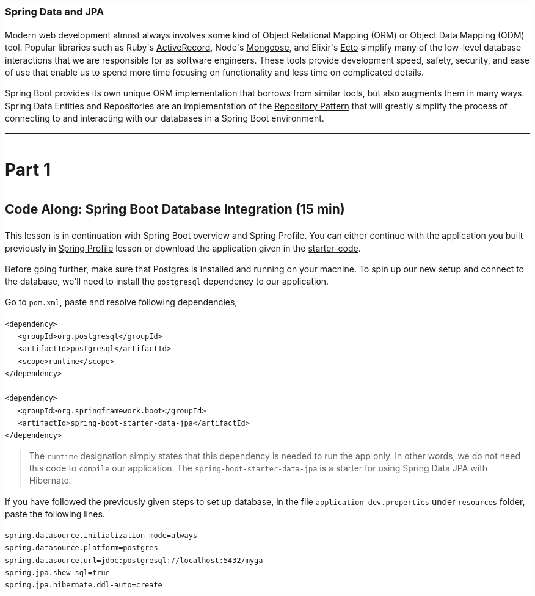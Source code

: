 ### Spring Data and JPA 

Modern web development almost always involves some kind of Object Relational Mapping (ORM) or Object Data Mapping (ODM) tool. Popular libraries such as Ruby's [ActiveRecord](http://guides.rubyonrails.org/active_record_basics.html), Node's [Mongoose](http://mongoosejs.com/), and Elixir's [Ecto](https://hexdocs.pm/ecto/Ecto.html) simplify many of the low-level database interactions that we are responsible for as software engineers. These tools provide development speed, safety, security, and ease of use that enable us to spend more time focusing on functionality and less time on complicated details.

Spring Boot provides its own unique ORM implementation that borrows from similar tools, but also augments them in many ways. Spring Data Entities and Repositories are an implementation of the [Repository Pattern](http://deviq.com/repository-pattern/) that will greatly simplify the process of connecting to and interacting with our databases in a Spring Boot environment.

-----

# Part 1

## Code Along: Spring Boot Database Integration (15 min)

This lesson is in continuation with Spring Boot overview and Spring Profile. You can either continue with the application you built previously in [Spring Profile](../spring-profiles-lesson) lesson or download the application given in the [starter-code](starter-code).

Before going further, make sure that Postgres is installed and running on your machine. To spin up our new setup and connect to the database, we'll need to install the `postgresql` dependency to our application. 

Go to `pom.xml`, paste and resolve following dependencies,

```
<dependency>
   <groupId>org.postgresql</groupId>
   <artifactId>postgresql</artifactId>
   <scope>runtime</scope>
</dependency>

<dependency>
   <groupId>org.springframework.boot</groupId>
   <artifactId>spring-boot-starter-data-jpa</artifactId>
</dependency>
```

> The `runtime` designation simply states that this dependency is needed to run the app only. In other words, we do not need this code to `compile` our application. The `spring-boot-starter-data-jpa` is a starter for using Spring Data JPA with Hibernate.

If you have followed the previously given steps to set up database, in the file `application-dev.properties` under `resources` folder, paste the following lines.

```
spring.datasource.initialization-mode=always
spring.datasource.platform=postgres
spring.datasource.url=jdbc:postgresql://localhost:5432/myga
spring.jpa.show-sql=true
spring.jpa.hibernate.ddl-auto=create
```
